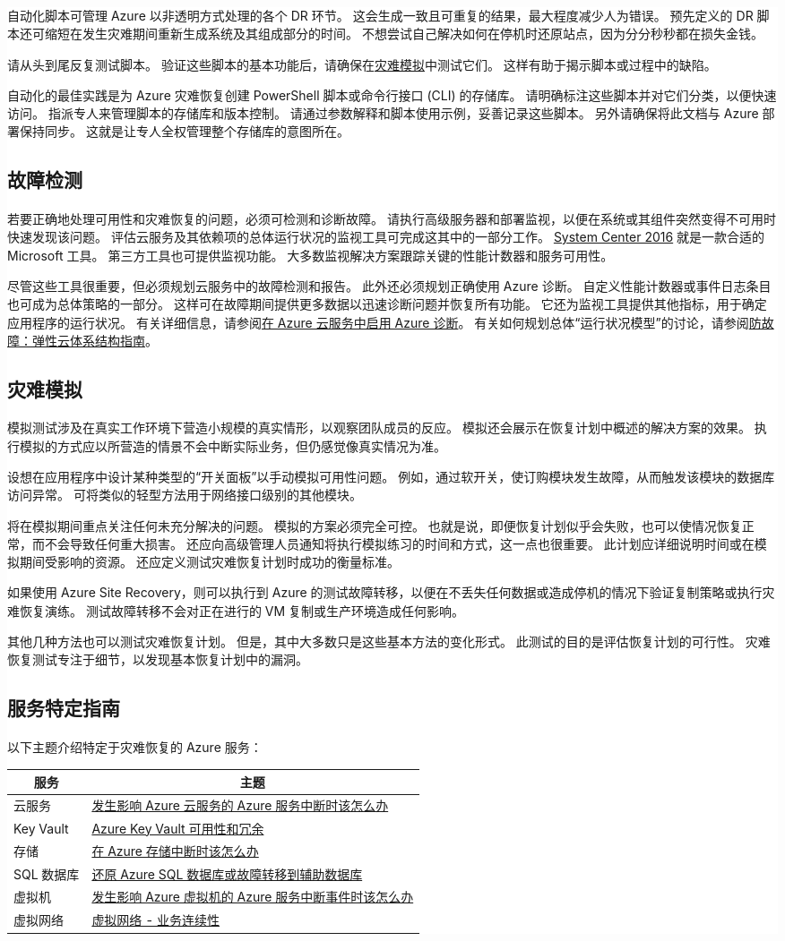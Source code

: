 自动化脚本可管理 Azure 以非透明方式处理的各个 DR 环节。 这会生成一致且可重复的结果，最大程度减少人为错误。 预先定义的 DR 脚本还可缩短在发生灾难期间重新生成系统及其组成部分的时间。 不想尝试自己解决如何在停机时还原站点，因为分分秒秒都在损失金钱。

请从头到尾反复测试脚本。 验证这些脚本的基本功能后，请确保在[灾难模拟](#disaster-simulation)中测试它们。 这样有助于揭示脚本或过程中的缺陷。

自动化的最佳实践是为 Azure 灾难恢复创建 PowerShell 脚本或命令行接口 (CLI) 的存储库。 请明确标注这些脚本并对它们分类，以便快速访问。 指派专人来管理脚本的存储库和版本控制。 请通过参数解释和脚本使用示例，妥善记录这些脚本。 另外请确保将此文档与 Azure 部署保持同步。 这就是让专人全权管理整个存储库的意图所在。

## <a name="failure-detection"></a>故障检测
若要正确地处理可用性和灾难恢复的问题，必须可检测和诊断故障。 请执行高级服务器和部署监视，以便在系统或其组件突然变得不可用时快速发现该问题。 评估云服务及其依赖项的总体运行状况的监视工具可完成这其中的一部分工作。 [System Center 2016](https://www.microsoft.com/cloud-platform/system-center) 就是一款合适的 Microsoft 工具。 第三方工具也可提供监视功能。 大多数监视解决方案跟踪关键的性能计数器和服务可用性。

尽管这些工具很重要，但必须规划云服务中的故障检测和报告。 此外还必须规划正确使用 Azure 诊断。 自定义性能计数器或事件日志条目也可成为总体策略的一部分。 这样可在故障期间提供更多数据以迅速诊断问题并恢复所有功能。 它还为监视工具提供其他指标，用于确定应用程序的运行状况。 有关详细信息，请参阅[在 Azure 云服务中启用 Azure 诊断](/azure/cloud-services/cloud-services-dotnet-diagnostics/)。 有关如何规划总体“运行状况模型”的讨论，请参阅[防故障：弹性云体系结构指南](https://channel9.msdn.com/Series/FailSafe)。

## <a name="disaster-simulation"></a>灾难模拟
模拟测试涉及在真实工作环境下营造小规模的真实情形，以观察团队成员的反应。 模拟还会展示在恢复计划中概述的解决方案的效果。 执行模拟的方式应以所营造的情景不会中断实际业务，但仍感觉像真实情况为准。

设想在应用程序中设计某种类型的“开关面板”以手动模拟可用性问题。 例如，通过软开关，使订购模块发生故障，从而触发该模块的数据库访问异常。 可将类似的轻型方法用于网络接口级别的其他模块。

将在模拟期间重点关注任何未充分解决的问题。 模拟的方案必须完全可控。 也就是说，即便恢复计划似乎会失败，也可以使情况恢复正常，而不会导致任何重大损害。 还应向高级管理人员通知将执行模拟练习的时间和方式，这一点也很重要。 此计划应详细说明时间或在模拟期间受影响的资源。 还应定义测试灾难恢复计划时成功的衡量标准。

如果使用 Azure Site Recovery，则可以执行到 Azure 的测试故障转移，以便在不丢失任何数据或造成停机的情况下验证复制策略或执行灾难恢复演练。 测试故障转移不会对正在进行的 VM 复制或生产环境造成任何影响。

其他几种方法也可以测试灾难恢复计划。 但是，其中大多数只是这些基本方法的变化形式。 此测试的目的是评估恢复计划的可行性。 灾难恢复测试专注于细节，以发现基本恢复计划中的漏洞。

## <a name="service-specific-guidance"></a>服务特定指南

以下主题介绍特定于灾难恢复的 Azure 服务：

| 服务 | 主题 |
|---------|-------|
| 云服务 | [发生影响 Azure 云服务的 Azure 服务中断时该怎么办](/azure/cloud-services/cloud-services-disaster-recovery-guidance) |
| Key Vault | [Azure Key Vault 可用性和冗余](/azure/key-vault/key-vault-disaster-recovery-guidance) |
|存储 | [在 Azure 存储中断时该怎么办](/azure/storage/storage-disaster-recovery-guidance) |
| SQL 数据库 | [还原 Azure SQL 数据库或故障转移到辅助数据库](/azure/sql-database/sql-database-disaster-recovery) |
| 虚拟机 | [发生影响 Azure 虚拟机的 Azure 服务中断事件时该怎么办](/azure/virtual-machines/virtual-machines-disaster-recovery-guidance) |
| 虚拟网络 | [虚拟网络 - 业务连续性](/azure/virtual-network/virtual-network-disaster-recovery-guidance) |


